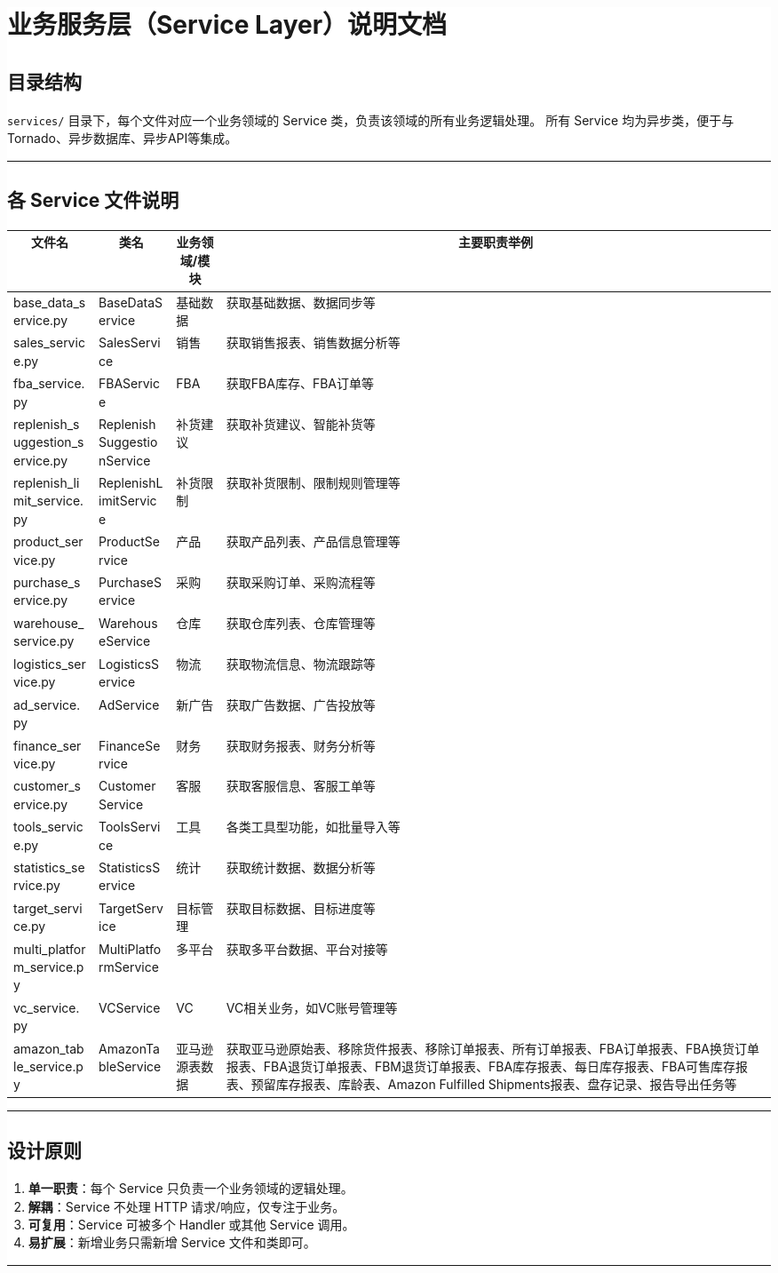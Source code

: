 # 业务服务层（Service Layer）说明文档

## 目录结构

`services/` 目录下，每个文件对应一个业务领域的 Service 类，负责该领域的所有业务逻辑处理。
所有 Service 均为异步类，便于与 Tornado、异步数据库、异步API等集成。

---

## 各 Service 文件说明

| 文件名                              | 类名                        | 业务领域/模块         | 主要职责举例                      |
|-------------------------------------|-----------------------------|----------------------|-----------------------------------|
| base_data_service.py                | BaseDataService             | 基础数据              | 获取基础数据、数据同步等           |
| sales_service.py                    | SalesService                | 销售                  | 获取销售报表、销售数据分析等       |
| fba_service.py                      | FBAService                  | FBA                   | 获取FBA库存、FBA订单等            |
| replenish_suggestion_service.py     | ReplenishSuggestionService  | 补货建议              | 获取补货建议、智能补货等           |
| replenish_limit_service.py          | ReplenishLimitService       | 补货限制              | 获取补货限制、限制规则管理等       |
| product_service.py                  | ProductService              | 产品                  | 获取产品列表、产品信息管理等       |
| purchase_service.py                 | PurchaseService             | 采购                  | 获取采购订单、采购流程等           |
| warehouse_service.py                | WarehouseService            | 仓库                  | 获取仓库列表、仓库管理等           |
| logistics_service.py                | LogisticsService            | 物流                  | 获取物流信息、物流跟踪等           |
| ad_service.py                       | AdService                   | 新广告                | 获取广告数据、广告投放等           |
| finance_service.py                  | FinanceService              | 财务                  | 获取财务报表、财务分析等           |
| customer_service.py                 | CustomerService             | 客服                  | 获取客服信息、客服工单等           |
| tools_service.py                    | ToolsService                | 工具                  | 各类工具型功能，如批量导入等       |
| statistics_service.py               | StatisticsService           | 统计                  | 获取统计数据、数据分析等           |
| target_service.py                   | TargetService               | 目标管理              | 获取目标数据、目标进度等           |
| multi_platform_service.py           | MultiPlatformService        | 多平台                | 获取多平台数据、平台对接等         |
| vc_service.py                       | VCService                   | VC                    | VC相关业务，如VC账号管理等         |
| amazon_table_service.py             | AmazonTableService          | 亚马逊源表数据         | 获取亚马逊原始表、移除货件报表、移除订单报表、所有订单报表、FBA订单报表、FBA换货订单报表、FBA退货订单报表、FBM退货订单报表、FBA库存报表、每日库存报表、FBA可售库存报表、预留库存报表、库龄表、Amazon Fulfilled Shipments报表、盘存记录、报告导出任务等 |

---

## 设计原则

1. **单一职责**：每个 Service 只负责一个业务领域的逻辑处理。
2. **解耦**：Service 不处理 HTTP 请求/响应，仅专注于业务。
3. **可复用**：Service 可被多个 Handler 或其他 Service 调用。
4. **易扩展**：新增业务只需新增 Service 文件和类即可。

---